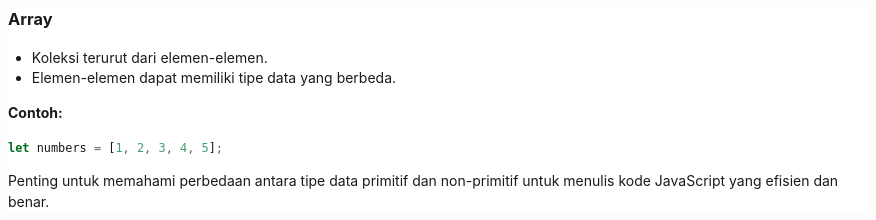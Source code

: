 ### Array

- Koleksi terurut dari elemen-elemen.
- Elemen-elemen dapat memiliki tipe data yang berbeda.

**Contoh:**
```js
let numbers = [1, 2, 3, 4, 5];
```

Penting untuk memahami perbedaan antara tipe data primitif dan non-primitif untuk menulis kode JavaScript yang efisien dan benar.







